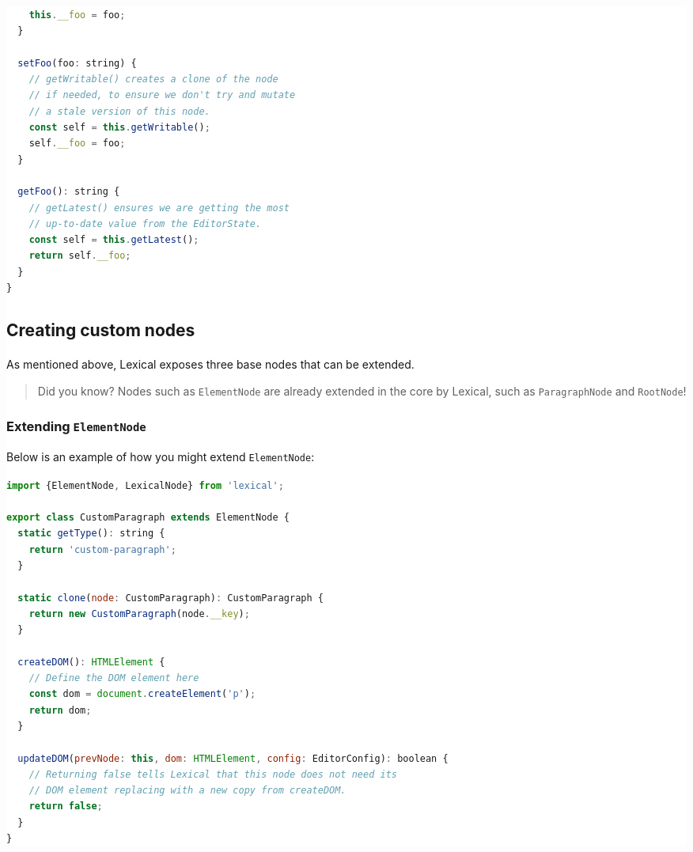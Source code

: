 ```js
    this.__foo = foo;
  }

  setFoo(foo: string) {
    // getWritable() creates a clone of the node
    // if needed, to ensure we don't try and mutate
    // a stale version of this node.
    const self = this.getWritable();
    self.__foo = foo;
  }

  getFoo(): string {
    // getLatest() ensures we are getting the most
    // up-to-date value from the EditorState.
    const self = this.getLatest();
    return self.__foo;
  }
}
```

## Creating custom nodes

As mentioned above, Lexical exposes three base nodes that can be extended.

> Did you know? Nodes such as `ElementNode` are already extended in the core by Lexical, such as `ParagraphNode` and `RootNode`!

### Extending `ElementNode`

Below is an example of how you might extend `ElementNode`:

```js
import {ElementNode, LexicalNode} from 'lexical';

export class CustomParagraph extends ElementNode {
  static getType(): string {
    return 'custom-paragraph';
  }

  static clone(node: CustomParagraph): CustomParagraph {
    return new CustomParagraph(node.__key);
  }

  createDOM(): HTMLElement {
    // Define the DOM element here
    const dom = document.createElement('p');
    return dom;
  }

  updateDOM(prevNode: this, dom: HTMLElement, config: EditorConfig): boolean {
    // Returning false tells Lexical that this node does not need its
    // DOM element replacing with a new copy from createDOM.
    return false;
  }
}
```
